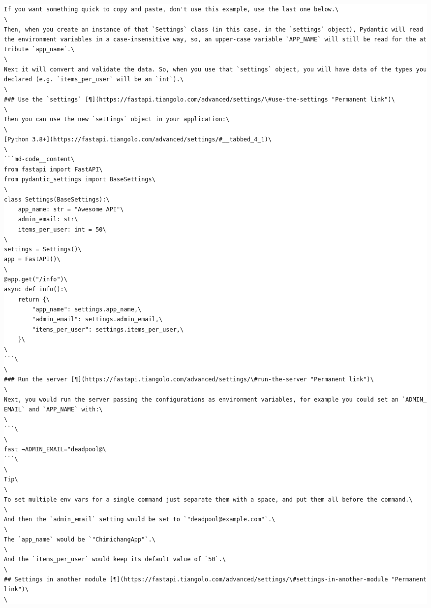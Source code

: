 ```
If you want something quick to copy and paste, don't use this example, use the last one below.\
\
Then, when you create an instance of that `Settings` class (in this case, in the `settings` object), Pydantic will read the environment variables in a case-insensitive way, so, an upper-case variable `APP_NAME` will still be read for the attribute `app_name`.\
\
Next it will convert and validate the data. So, when you use that `settings` object, you will have data of the types you declared (e.g. `items_per_user` will be an `int`).\
\
### Use the `settings` [¶](https://fastapi.tiangolo.com/advanced/settings/\#use-the-settings "Permanent link")\
\
Then you can use the new `settings` object in your application:\
\
[Python 3.8+](https://fastapi.tiangolo.com/advanced/settings/#__tabbed_4_1)\
\
```md-code__content\
from fastapi import FastAPI\
from pydantic_settings import BaseSettings\
\
class Settings(BaseSettings):\
    app_name: str = "Awesome API"\
    admin_email: str\
    items_per_user: int = 50\
\
settings = Settings()\
app = FastAPI()\
\
@app.get("/info")\
async def info():\
    return {\
        "app_name": settings.app_name,\
        "admin_email": settings.admin_email,\
        "items_per_user": settings.items_per_user,\
    }\
\
```\
\
### Run the server [¶](https://fastapi.tiangolo.com/advanced/settings/\#run-the-server "Permanent link")\
\
Next, you would run the server passing the configurations as environment variables, for example you could set an `ADMIN_EMAIL` and `APP_NAME` with:\
\
```\
\
fast →ADMIN_EMAIL="deadpool@\
```\
\
Tip\
\
To set multiple env vars for a single command just separate them with a space, and put them all before the command.\
\
And then the `admin_email` setting would be set to `"deadpool@example.com"`.\
\
The `app_name` would be `"ChimichangApp"`.\
\
And the `items_per_user` would keep its default value of `50`.\
\
## Settings in another module [¶](https://fastapi.tiangolo.com/advanced/settings/\#settings-in-another-module "Permanent link")\
\
```